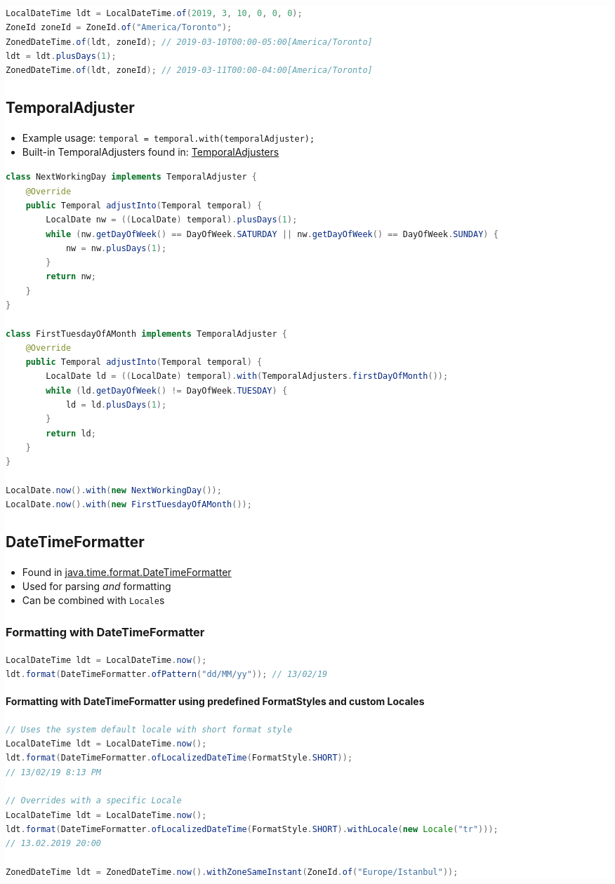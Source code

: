 ```java
LocalDateTime ldt = LocalDateTime.of(2019, 3, 10, 0, 0, 0);
ZoneId zoneId = ZoneId.of("America/Toronto");
ZonedDateTime.of(ldt, zoneId); // 2019-03-10T00:00-05:00[America/Toronto]
ldt = ldt.plusDays(1);
ZonedDateTime.of(ldt, zoneId); // 2019-03-11T00:00-04:00[America/Toronto]
```

## TemporalAdjuster
- Example usage: `temporal = temporal.with(temporalAdjuster);`
- Built-in TemporalAdjusters found in: [TemporalAdjusters](https://docs.oracle.com/javase/8/docs/api/java/time/temporal/TemporalAdjusters.html)
```java
class NextWorkingDay implements TemporalAdjuster {
    @Override
    public Temporal adjustInto(Temporal temporal) {
        LocalDate nw = ((LocalDate) temporal).plusDays(1);
        while (nw.getDayOfWeek() == DayOfWeek.SATURDAY || nw.getDayOfWeek() == DayOfWeek.SUNDAY) {
            nw = nw.plusDays(1);
        }
        return nw;
    }
}

class FirstTuesdayOfAMonth implements TemporalAdjuster {
    @Override
    public Temporal adjustInto(Temporal temporal) {
        LocalDate ld = ((LocalDate) temporal).with(TemporalAdjusters.firstDayOfMonth());
        while (ld.getDayOfWeek() != DayOfWeek.TUESDAY) {
            ld = ld.plusDays(1);
        }
        return ld;
    }    
}

LocalDate.now().with(new NextWorkingDay());
LocalDate.now().with(new FirstTuesdayOfAMonth());
```

## DateTimeFormatter
- Found in [java.time.format.DateTimeFormatter](https://docs.oracle.com/javase/8/docs/api/java/time/format/DateTimeFormatter.html)
- Used for parsing _and_ formatting
- Can be combined with `Locale`s
### Formatting with DateTimeFormatter
```java
LocalDateTime ldt = LocalDateTime.now();
ldt.format(DateTimeFormatter.ofPattern("dd/MM/yy")); // 13/02/19
```
#### Formatting with DateTimeFormatter using predefined FormatStyles and custom Locales
```java
// Uses the system default locale with short format style
LocalDateTime ldt = LocalDateTime.now();
ldt.format(DateTimeFormatter.ofLocalizedDateTime(FormatStyle.SHORT));
// 13/02/19 8:13 PM

// Overrides with a specific Locale
LocalDateTime ldt = LocalDateTime.now();
ldt.format(DateTimeFormatter.ofLocalizedDateTime(FormatStyle.SHORT).withLocale(new Locale("tr"))); 
// 13.02.2019 20:00

ZonedDateTime ldt = ZonedDateTime.now().withZoneSameInstant(ZoneId.of("Europe/Istanbul"));
```